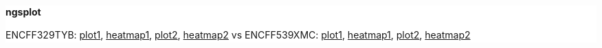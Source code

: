 **ngsplot**

ENCFF329TYB: [plot1](https://github.com/AnyaAkhmatova/hse_hw2_chip/blob/main/bonus/first.tss.avgprof.pdf), [heatmap1](https://github.com/AnyaAkhmatova/hse_hw2_chip/blob/main/bonus/first.tss.heatmap.pdf), [plot2](https://github.com/AnyaAkhmatova/hse_hw2_chip/blob/main/bonus/res1.body.avgprof.pdf), [heatmap2](https://github.com/AnyaAkhmatova/hse_hw2_chip/blob/main/bonus/res1.body.heatmap.pdf) 
vs
ENCFF539XMC: [plot1](https://github.com/AnyaAkhmatova/hse_hw2_chip/blob/main/bonus/second.tss.avgprof.pdf), [heatmap1](https://github.com/AnyaAkhmatova/hse_hw2_chip/blob/main/bonus/second.tss.heatmap.pdf), [plot2](https://github.com/AnyaAkhmatova/hse_hw2_chip/blob/main/bonus/res2.body.avgprof.pdf), [heatmap2](https://github.com/AnyaAkhmatova/hse_hw2_chip/blob/main/bonus/res2.body.heatmap.pdf) 
